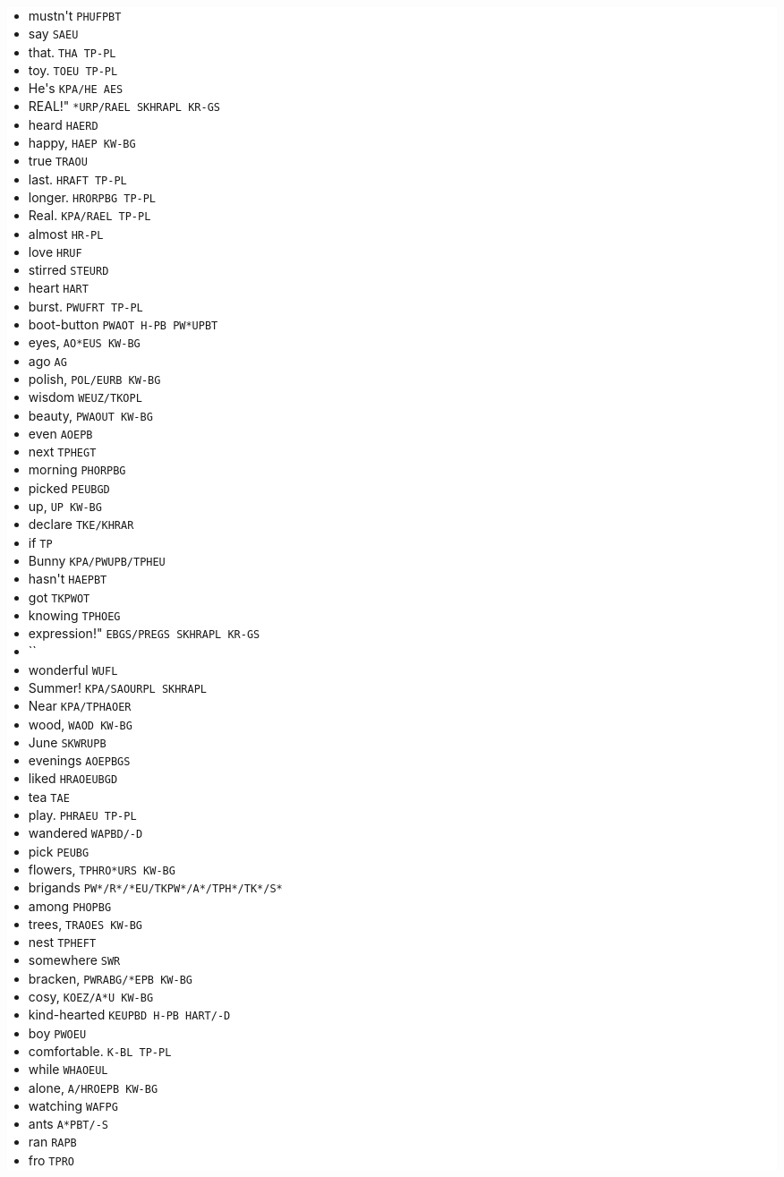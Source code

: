 * mustn't `PHUFPBT`
* say `SAEU`
* that. `THA TP-PL`
* toy. `TOEU TP-PL`
* He's `KPA/HE AES`
* REAL!" `*URP/RAEL SKHRAPL KR-GS`
* heard `HAERD`
* happy, `HAEP KW-BG`
* true `TRAOU`
* last. `HRAFT TP-PL`
* longer. `HRORPBG TP-PL`
* Real. `KPA/RAEL TP-PL`
* almost `HR-PL`
* love `HRUF`
* stirred `STEURD`
* heart `HART`
* burst. `PWUFRT TP-PL`
* boot-button `PWAOT H-PB PW*UPBT`
* eyes, `AO*EUS KW-BG`
* ago `AG`
* polish, `POL/EURB KW-BG`
* wisdom `WEUZ/TKOPL`
* beauty, `PWAOUT KW-BG`
* even `AOEPB`
* next `TPHEGT`
* morning `PHORPBG`
* picked `PEUBGD`
* up, `UP KW-BG`
* declare `TKE/KHRAR`
* if `TP`
* Bunny `KPA/PWUPB/TPHEU`
* hasn't `HAEPBT`
* got `TKPWOT`
* knowing `TPHOEG`
* expression!" `EBGS/PREGS SKHRAPL KR-GS`
*  ``
* wonderful `WUFL`
* Summer! `KPA/SAOURPL SKHRAPL`
* Near `KPA/TPHAOER`
* wood, `WAOD KW-BG`
* June `SKWRUPB`
* evenings `AOEPBGS`
* liked `HRAOEUBGD`
* tea `TAE`
* play. `PHRAEU TP-PL`
* wandered `WAPBD/-D`
* pick `PEUBG`
* flowers, `TPHRO*URS KW-BG`
* brigands `PW*/R*/*EU/TKPW*/A*/TPH*/TK*/S*`
* among `PHOPBG`
* trees, `TRAOES KW-BG`
* nest `TPHEFT`
* somewhere `SWR`
* bracken, `PWRABG/*EPB KW-BG`
* cosy, `KOEZ/A*U KW-BG`
* kind-hearted `KEUPBD H-PB HART/-D`
* boy `PWOEU`
* comfortable. `K-BL TP-PL`
* while `WHAOEUL`
* alone, `A/HROEPB KW-BG`
* watching `WAFPG`
* ants `A*PBT/-S`
* ran `RAPB`
* fro `TPRO`